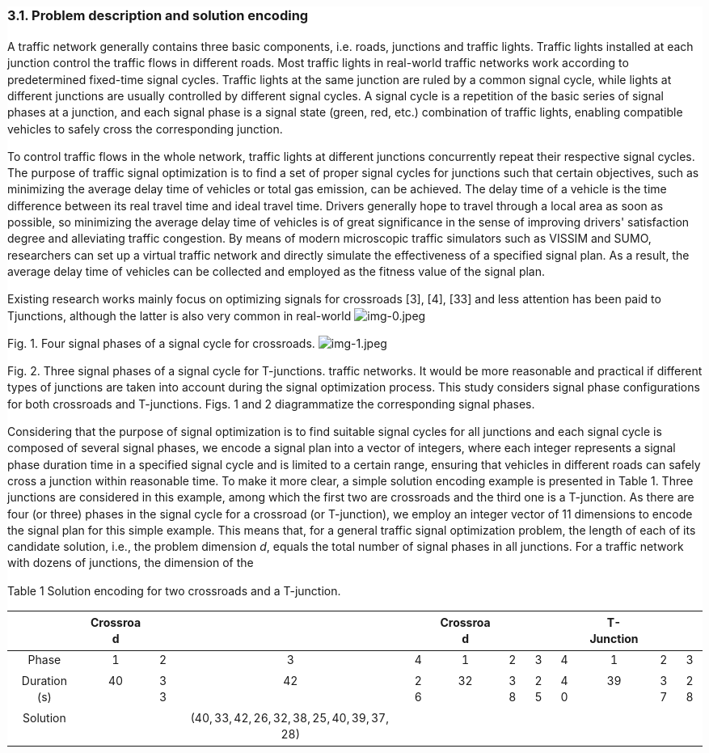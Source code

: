 ### 3.1. Problem description and solution encoding

A traffic network generally contains three basic components, i.e. roads, junctions and traffic lights. Traffic lights installed at each junction control the traffic flows in different roads. Most traffic lights in real-world traffic networks work according to predetermined fixed-time signal cycles. Traffic lights at the same junction are ruled by a common signal cycle, while lights at different junctions are usually controlled by different signal cycles. A signal cycle is a repetition of the basic series of signal phases at a junction, and each signal phase is a signal state (green, red, etc.) combination of traffic lights, enabling compatible vehicles to safely cross the corresponding junction.

To control traffic flows in the whole network, traffic lights at different junctions concurrently repeat their respective signal cycles. The purpose of traffic signal optimization is to find a set of proper signal cycles for junctions such that certain objectives, such as minimizing the average delay time of vehicles or total gas emission, can be achieved. The delay time of a vehicle is the time difference between its real travel time and ideal travel time. Drivers generally hope to travel through a local area as soon as possible, so minimizing the average delay time of vehicles is of great significance in the sense of improving drivers' satisfaction degree and alleviating traffic congestion. By means of modern microscopic traffic simulators such as VISSIM and SUMO, researchers can set up a virtual traffic network and directly simulate the effectiveness of a specified signal plan. As a result, the average delay time of vehicles can be collected and employed as the fitness value of the signal plan.

Existing research works mainly focus on optimizing signals for crossroads [3], [4], [33] and less attention has been paid to Tjunctions, although the latter is also very common in real-world
![img-0.jpeg](img-0.jpeg)

Fig. 1. Four signal phases of a signal cycle for crossroads.
![img-1.jpeg](img-1.jpeg)

Fig. 2. Three signal phases of a signal cycle for T-junctions.
traffic networks. It would be more reasonable and practical if different types of junctions are taken into account during the signal optimization process. This study considers signal phase configurations for both crossroads and T-junctions. Figs. 1 and 2 diagrammatize the corresponding signal phases.

Considering that the purpose of signal optimization is to find suitable signal cycles for all junctions and each signal cycle is composed of several signal phases, we encode a signal plan into a vector of integers, where each integer represents a signal phase duration time in a specified signal cycle and is limited to a certain range, ensuring that vehicles in different roads can safely cross a junction within reasonable time. To make it more clear, a simple solution encoding example is presented in Table 1. Three junctions are considered in this example, among which the first two are crossroads and the third one is a T-junction. As there are four (or three) phases in the signal cycle for a crossroad (or T-junction), we employ an integer vector of 11 dimensions to encode the signal plan for this simple example. This means that, for a general traffic signal optimization problem, the length of each of its candidate solution, i.e., the problem dimension $d$, equals the total number of signal phases in all junctions. For a traffic network with dozens of junctions, the dimension of the

Table 1
Solution encoding for two crossroads and a T-junction.

|  | Crossroad |  |  |  | Crossroad |  |  |  | T-Junction |  |  |
| :--: | :--: | :--: | :--: | :--: | :--: | :--: | :--: | :--: | :--: | :--: | :--: |
| Phase | 1 | 2 | 3 | 4 | 1 | 2 | 3 | 4 | 1 | 2 | 3 |
| Duration (s) | 40 | 33 | 42 | 26 | 32 | 38 | 25 | 40 | 39 | 37 | 28 |
| Solution |  |  | $(40,33,42,26,32,38,25,40,39,37,28)$ |  |  |  |  |  |  |  |  |


[^0]:    ${ }^{a}$ Correspondence to: School of Automation Science and Engineering, Xi'an Jiaotong University, No. 28 Xiamning West Road, Xi'an, Shaanxi, 710049, China. E-mail address: renzg@mail.xjtu.edu.cn (Z. Ren).